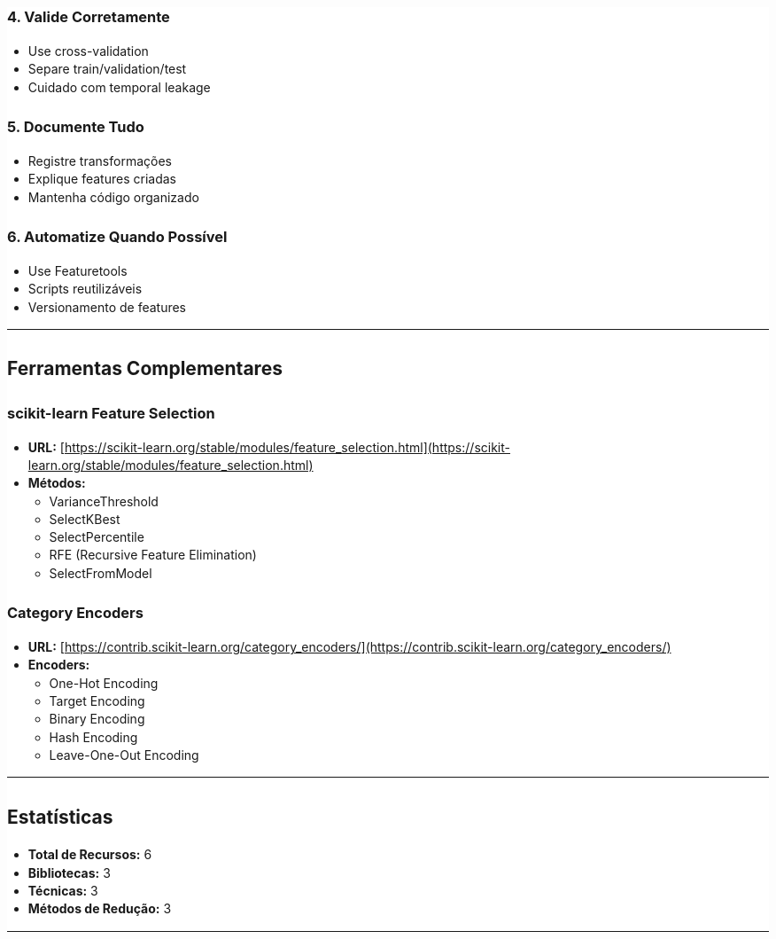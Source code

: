 ### 4. Valide Corretamente
- Use cross-validation
- Separe train/validation/test
- Cuidado com temporal leakage

### 5. Documente Tudo
- Registre transformações
- Explique features criadas
- Mantenha código organizado

### 6. Automatize Quando Possível
- Use Featuretools
- Scripts reutilizáveis
- Versionamento de features

---

## Ferramentas Complementares

### scikit-learn Feature Selection
- **URL:** [https://scikit-learn.org/stable/modules/feature_selection.html](https://scikit-learn.org/stable/modules/feature_selection.html)
- **Métodos:**
  - VarianceThreshold
  - SelectKBest
  - SelectPercentile
  - RFE (Recursive Feature Elimination)
  - SelectFromModel

### Category Encoders
- **URL:** [https://contrib.scikit-learn.org/category_encoders/](https://contrib.scikit-learn.org/category_encoders/)
- **Encoders:**
  - One-Hot Encoding
  - Target Encoding
  - Binary Encoding
  - Hash Encoding
  - Leave-One-Out Encoding

---

## Estatísticas

- **Total de Recursos:** 6
- **Bibliotecas:** 3
- **Técnicas:** 3
- **Métodos de Redução:** 3

---
